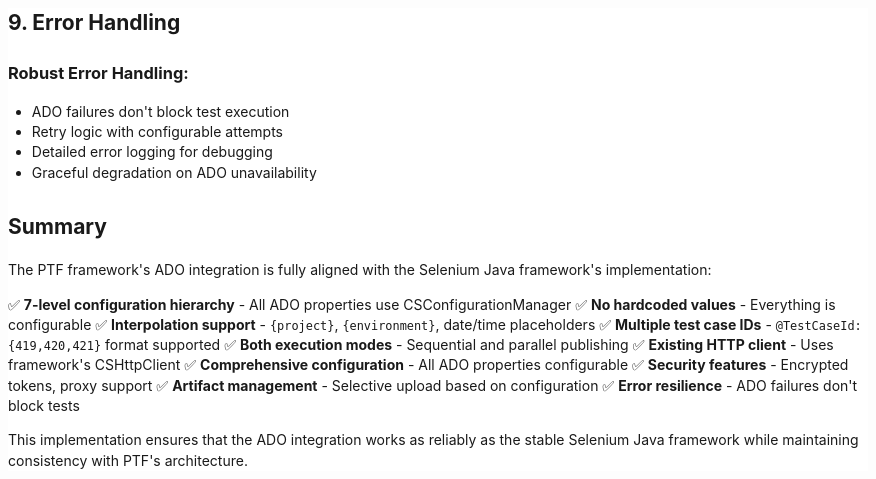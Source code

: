 ## 9. Error Handling

### Robust Error Handling:
- ADO failures don't block test execution
- Retry logic with configurable attempts
- Detailed error logging for debugging
- Graceful degradation on ADO unavailability

## Summary

The PTF framework's ADO integration is fully aligned with the Selenium Java framework's implementation:

✅ **7-level configuration hierarchy** - All ADO properties use CSConfigurationManager
✅ **No hardcoded values** - Everything is configurable
✅ **Interpolation support** - `{project}`, `{environment}`, date/time placeholders
✅ **Multiple test case IDs** - `@TestCaseId:{419,420,421}` format supported
✅ **Both execution modes** - Sequential and parallel publishing
✅ **Existing HTTP client** - Uses framework's CSHttpClient
✅ **Comprehensive configuration** - All ADO properties configurable
✅ **Security features** - Encrypted tokens, proxy support
✅ **Artifact management** - Selective upload based on configuration
✅ **Error resilience** - ADO failures don't block tests

This implementation ensures that the ADO integration works as reliably as the stable Selenium Java framework while maintaining consistency with PTF's architecture.